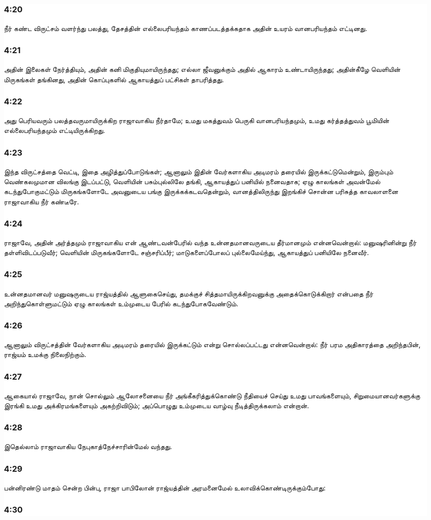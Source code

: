 ###  4:20

நீர் கண்ட விருட்சம் வளர்ந்து பலத்து, தேசத்தின் எல்லைபரியந்தம் காணப்படத்தக்கதாக அதின் உயரம் வானபரியந்தம் எட்டினது.

###  4:21

அதின் இலைகள் நேர்த்தியும், அதின் கனி மிகுதியுமாயிருந்தது; எல்லா ஜீவனுக்கும் அதில் ஆகாரம் உண்டாயிருந்தது; அதின்கீழே வெளியின் மிருகங்கள் தங்கினது, அதின் கொப்புகளில் ஆகாயத்துப் பட்சிகள் தாபரித்தது.

###  4:22

அது பெரியவரும் பலத்தவருமாயிருக்கிற ராஜாவாகிய நீர்தாமே; உமது மகத்துவம் பெருகி வானபரியந்தமும், உமது கர்த்தத்துவம் பூமியின் எல்லைபரியந்தமும் எட்டியிருக்கிறது.

###  4:23

இந்த விருட்சத்தை வெட்டி, இதை அழித்துப்போடுங்கள்; ஆனாலும் இதின் வேர்களாகிய அடிமரம் தரையில் இருக்கட்டுமென்றும், இரும்பும் வெண்கலமுமான விலங்கு இடப்பட்டு, வெளியின் பசும்புல்லிலே தங்கி, ஆகாயத்துப் பனியில் நனைவதாக; ஏழு காலங்கள் அவன்மேல் கடந்துபோகுமட்டும் மிருகங்களோடே அவனுடைய பங்கு இருக்கக்கடவதென்றும், வானத்திலிருந்து இறங்கிச் சொன்ன பரிசுத்த காவலாளனை ராஜாவாகிய நீர் கண்டீரே.

###  4:24

ராஜாவே, அதின் அர்த்தமும் ராஜாவாகிய என் ஆண்டவன்பேரில் வந்த உன்னதமானவருடைய தீர்மானமும் என்னவென்றால்: மனுஷரினின்று நீர் தள்ளிவிடப்படுவீர்; வெளியின் மிருகங்களோடே சஞ்சரிப்பீர்; மாடுகளைப்போலப் புல்லைமேய்ந்து, ஆகாயத்துப் பனியிலே நனைவீர்.

###  4:25

உன்னதமானவர் மனுஷருடைய ராஜ்யத்தில் ஆளுகைசெய்து, தமக்குச் சித்தமாயிருக்கிறவனுக்கு அதைக்கொடுக்கிறார் என்பதை நீர் அறிந்துகொள்ளுமட்டும் ஏழு காலங்கள் உம்முடைய பேரில் கடந்துபோகவேண்டும்.

###  4:26

ஆனாலும் விருட்சத்தின் வேர்களாகிய அடிமரம் தரையில் இருக்கட்டும் என்று சொல்லப்பட்டது என்னவென்றால்: நீர் பரம அதிகாரத்தை அறிந்தபின், ராஜ்யம் உமக்கு நிலைநிற்கும்.

###  4:27

ஆகையால் ராஜாவே, நான் சொல்லும் ஆலோசனையை நீர் அங்கீகரித்துக்கொண்டு நீதியைச் செய்து உமது பாவங்களையும், சிறுமையானவர்களுக்கு இரங்கி உமது அக்கிரமங்களையும் அகற்றிவிடும்; அப்பொழுது உம்முடைய வாழ்வு நீடித்திருக்கலாம் என்றான்.

###  4:28

இதெல்லாம் ராஜாவாகிய நேபுகாத்நேச்சாரின்மேல் வந்தது.

###  4:29

பன்னிரண்டு மாதம் சென்ற பின்பு, ராஜா பாபிலோன் ராஜ்யத்தின் அரமனைமேல் உலாவிக்கொண்டிருக்கும்போது:

###  4:30
